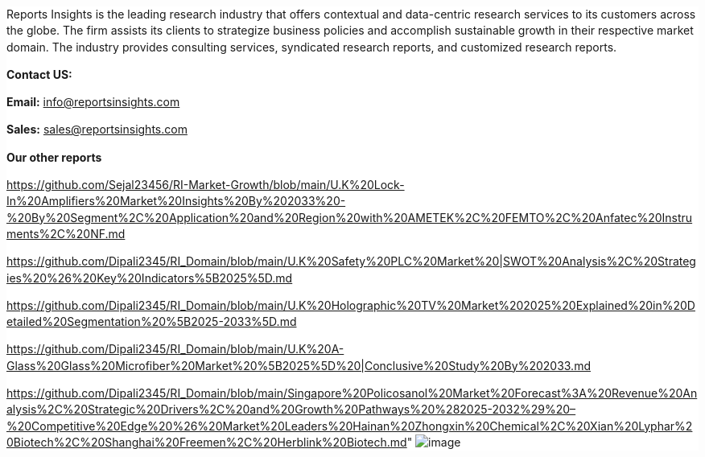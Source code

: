 Reports Insights is the leading research industry that offers contextual and data-centric research services to its customers across the globe. The firm assists its clients to strategize business policies and accomplish sustainable growth in their respective market domain. The industry provides consulting services, syndicated research reports, and customized research reports.

<strong>Contact US:</strong>

<p class=""""><b>Email:</b> <a href=mailto:info@reportsinsights.com>info@reportsinsights.com</a></p>
<p class=""""><b>Sales:</b> <a href=mailto:sales@reportsinsights.com>sales@reportsinsights.com</a></p>

<strong>Our other reports</strong>

<a href=https://github.com/Sejal23456/RI-Market-Growth/blob/main/U.K%20Lock-In%20Amplifiers%20Market%20Insights%20By%202033%20-%20By%20Segment%2C%20Application%20and%20Region%20with%20AMETEK%2C%20FEMTO%2C%20Anfatec%20Instruments%2C%20NF.md>https://github.com/Sejal23456/RI-Market-Growth/blob/main/U.K%20Lock-In%20Amplifiers%20Market%20Insights%20By%202033%20-%20By%20Segment%2C%20Application%20and%20Region%20with%20AMETEK%2C%20FEMTO%2C%20Anfatec%20Instruments%2C%20NF.md</a>

<a href=https://github.com/Dipali2345/RI_Domain/blob/main/U.K%20Safety%20PLC%20Market%20|SWOT%20Analysis%2C%20Strategies%20%26%20Key%20Indicators%5B2025%5D.md>https://github.com/Dipali2345/RI_Domain/blob/main/U.K%20Safety%20PLC%20Market%20|SWOT%20Analysis%2C%20Strategies%20%26%20Key%20Indicators%5B2025%5D.md</a>

<a href=https://github.com/Dipali2345/RI_Domain/blob/main/U.K%20Holographic%20TV%20Market%202025%20Explained%20in%20Detailed%20Segmentation%20%5B2025-2033%5D.md>https://github.com/Dipali2345/RI_Domain/blob/main/U.K%20Holographic%20TV%20Market%202025%20Explained%20in%20Detailed%20Segmentation%20%5B2025-2033%5D.md</a>

<a href=https://github.com/Dipali2345/RI_Domain/blob/main/U.K%20A-Glass%20Glass%20Microfiber%20Market%20%5B2025%5D%20|Conclusive%20Study%20By%202033.md>https://github.com/Dipali2345/RI_Domain/blob/main/U.K%20A-Glass%20Glass%20Microfiber%20Market%20%5B2025%5D%20|Conclusive%20Study%20By%202033.md</a>

<a href=https://github.com/Dipali2345/RI_Domain/blob/main/Singapore%20Policosanol%20Market%20Forecast%3A%20Revenue%20Analysis%2C%20Strategic%20Drivers%2C%20and%20Growth%20Pathways%20%282025-2032%29%20–%20Competitive%20Edge%20%26%20Market%20Leaders%20Hainan%20Zhongxin%20Chemical%2C%20Xian%20Lyphar%20Biotech%2C%20Shanghai%20Freemen%2C%20Herblink%20Biotech.md>https://github.com/Dipali2345/RI_Domain/blob/main/Singapore%20Policosanol%20Market%20Forecast%3A%20Revenue%20Analysis%2C%20Strategic%20Drivers%2C%20and%20Growth%20Pathways%20%282025-2032%29%20–%20Competitive%20Edge%20%26%20Market%20Leaders%20Hainan%20Zhongxin%20Chemical%2C%20Xian%20Lyphar%20Biotech%2C%20Shanghai%20Freemen%2C%20Herblink%20Biotech.md</a>"
![image](https://github.com/user-attachments/assets/e21843c8-a038-4da3-b070-81bc2cf5081b)
